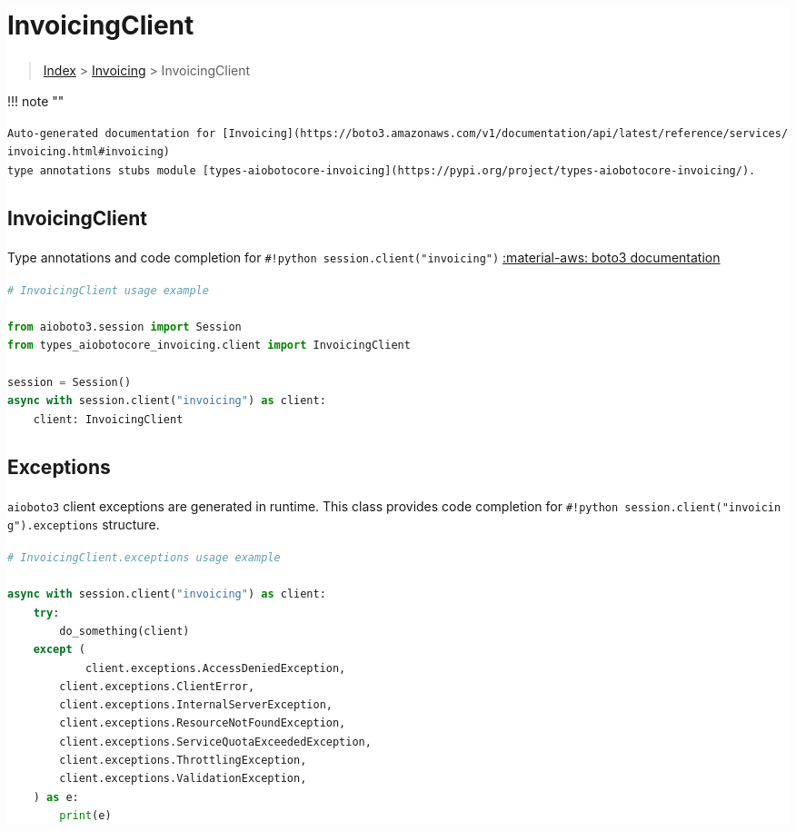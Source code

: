 # InvoicingClient

> [Index](../README.md) > [Invoicing](./README.md) > InvoicingClient

!!! note ""

    Auto-generated documentation for [Invoicing](https://boto3.amazonaws.com/v1/documentation/api/latest/reference/services/invoicing.html#invoicing)
    type annotations stubs module [types-aiobotocore-invoicing](https://pypi.org/project/types-aiobotocore-invoicing/).

## InvoicingClient

Type annotations and code completion for `#!python session.client("invoicing")`
[:material-aws: boto3 documentation](https://boto3.amazonaws.com/v1/documentation/api/latest/reference/services/invoicing.html#Invoicing.Client)

```python
# InvoicingClient usage example

from aioboto3.session import Session
from types_aiobotocore_invoicing.client import InvoicingClient

session = Session()
async with session.client("invoicing") as client:
    client: InvoicingClient
```

## Exceptions


`aioboto3` client exceptions are generated in runtime.
This class provides code completion for `#!python session.client("invoicing").exceptions` structure.

```python
# InvoicingClient.exceptions usage example

async with session.client("invoicing") as client:
    try:
        do_something(client)
    except (
            client.exceptions.AccessDeniedException,
        client.exceptions.ClientError,
        client.exceptions.InternalServerException,
        client.exceptions.ResourceNotFoundException,
        client.exceptions.ServiceQuotaExceededException,
        client.exceptions.ThrottlingException,
        client.exceptions.ValidationException,
    ) as e:
        print(e)
```

